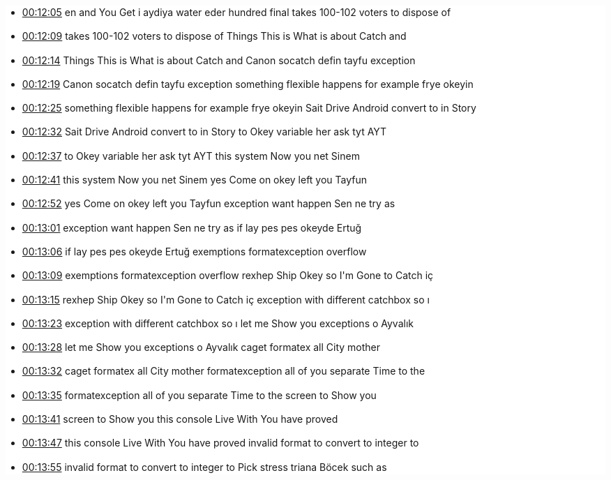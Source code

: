 - [00:12:05](https://www.youtube.com/watch?v=VyhyxOp4KOM&t=725) en and You Get i aydiya water eder hundred final takes 100-102 voters to dispose of

- [00:12:09](https://www.youtube.com/watch?v=VyhyxOp4KOM&t=729) takes 100-102 voters to dispose of Things This is What is about Catch and

- [00:12:14](https://www.youtube.com/watch?v=VyhyxOp4KOM&t=734) Things This is What is about Catch and Canon socatch defin tayfu exception

- [00:12:19](https://www.youtube.com/watch?v=VyhyxOp4KOM&t=739) Canon socatch defin tayfu exception something flexible happens for example frye okeyin

- [00:12:25](https://www.youtube.com/watch?v=VyhyxOp4KOM&t=745) something flexible happens for example frye okeyin Sait Drive Android convert to in Story

- [00:12:32](https://www.youtube.com/watch?v=VyhyxOp4KOM&t=752) Sait Drive Android convert to in Story to Okey variable her ask tyt AYT

- [00:12:37](https://www.youtube.com/watch?v=VyhyxOp4KOM&t=757) to Okey variable her ask tyt AYT this system Now you net Sinem

- [00:12:41](https://www.youtube.com/watch?v=VyhyxOp4KOM&t=761) this system Now you net Sinem yes Come on okey left you Tayfun

- [00:12:52](https://www.youtube.com/watch?v=VyhyxOp4KOM&t=772) yes Come on okey left you Tayfun exception want happen Sen ne try as

- [00:13:01](https://www.youtube.com/watch?v=VyhyxOp4KOM&t=781) exception want happen Sen ne try as if lay pes pes okeyde Ertuğ

- [00:13:06](https://www.youtube.com/watch?v=VyhyxOp4KOM&t=786) if lay pes pes okeyde Ertuğ exemptions formatexception overflow

- [00:13:09](https://www.youtube.com/watch?v=VyhyxOp4KOM&t=789) exemptions formatexception overflow rexhep Ship Okey so I'm Gone to Catch iç

- [00:13:15](https://www.youtube.com/watch?v=VyhyxOp4KOM&t=795) rexhep Ship Okey so I'm Gone to Catch iç exception with different catchbox so ı

- [00:13:23](https://www.youtube.com/watch?v=VyhyxOp4KOM&t=803) exception with different catchbox so ı let me Show you exceptions o Ayvalık

- [00:13:28](https://www.youtube.com/watch?v=VyhyxOp4KOM&t=808) let me Show you exceptions o Ayvalık caget formatex all City mother

- [00:13:32](https://www.youtube.com/watch?v=VyhyxOp4KOM&t=812) caget formatex all City mother formatexception all of you separate Time to the

- [00:13:35](https://www.youtube.com/watch?v=VyhyxOp4KOM&t=815) formatexception all of you separate Time to the screen to Show you

- [00:13:41](https://www.youtube.com/watch?v=VyhyxOp4KOM&t=821) screen to Show you this console Live With You have proved

- [00:13:47](https://www.youtube.com/watch?v=VyhyxOp4KOM&t=827) this console Live With You have proved invalid format to convert to integer to

- [00:13:55](https://www.youtube.com/watch?v=VyhyxOp4KOM&t=835) invalid format to convert to integer to Pick stress triana Böcek such as
